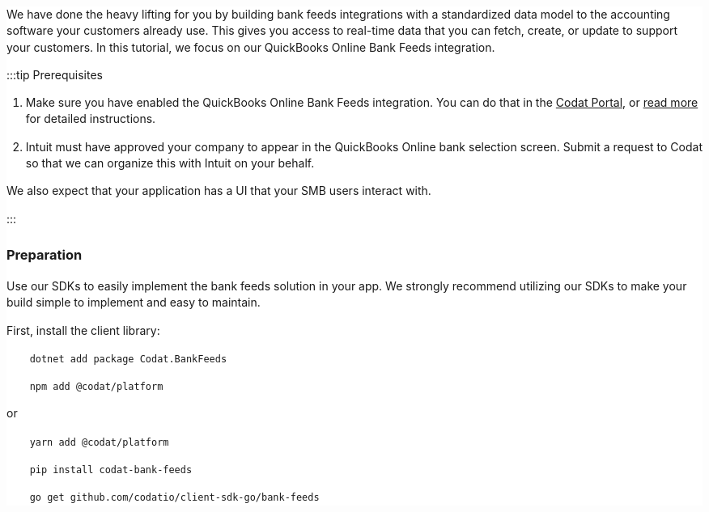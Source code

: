 We have done the heavy lifting for you by building bank feeds integrations with a standardized data model to the accounting software your customers already use. This gives you access to real-time data that you can fetch, create, or update to support your customers. In this tutorial, we focus on our QuickBooks Online Bank Feeds integration. 

:::tip Prerequisites

1. Make sure you have enabled the QuickBooks Online Bank Feeds integration. You can do that in the [Codat Portal](https://app.codat.io/settings/integrations/bankfeeds), or [read more](/integrations/bank-feeds/qbo-bank-feeds/qbo-bank-feeds-setup) for detailed instructions.

2. Intuit must have approved your company to appear in the QuickBooks Online bank selection screen. Submit a request to Codat so that we can organize this with Intuit on your behalf. 

We also expect that your application has a UI that your SMB users interact with.

:::

### Preparation

Use our SDKs to easily implement the bank feeds solution in your app. We strongly recommend utilizing our SDKs to make your build simple to implement and easy to maintain. 

First, install the client library: 

<Tabs groupId="language">

<TabItem value="csharp" label="C#">

```bash
    dotnet add package Codat.BankFeeds
```
</TabItem>

<TabItem value="nodejs" label="TypeScript">

```bash
    npm add @codat/platform
```
or
```bash
    yarn add @codat/platform
```
</TabItem>

<TabItem value="python" label="Python">

```bash
    pip install codat-bank-feeds
```
</TabItem>

<TabItem value="go" label="Go">

```bash
    go get github.com/codatio/client-sdk-go/bank-feeds
```
</TabItem>

</Tabs>
